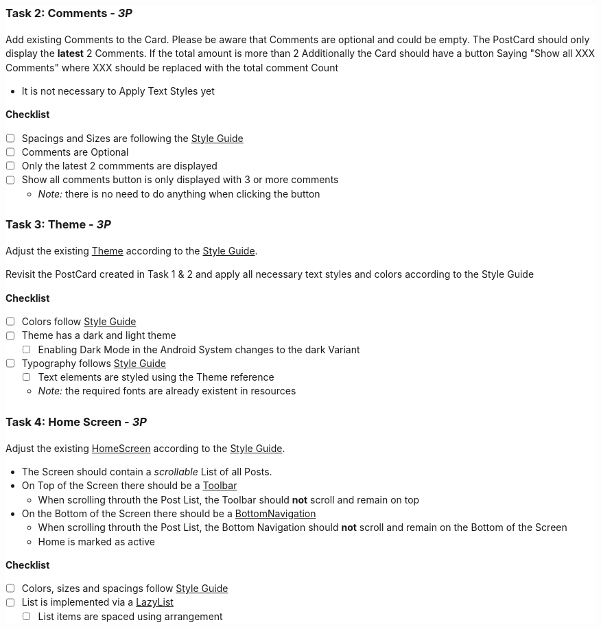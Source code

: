 ### Task 2: Comments - *3P*

Add existing Comments to the Card. Please be aware that Comments are optional and could be empty.
The PostCard should only display the **latest** 2 Comments. If the total amount is more than 2 Additionally the Card should have a button Saying "Show all XXX Comments" where XXX should be replaced with the total comment Count

- It is not necessary to Apply Text Styles yet

**Checklist**
- [ ] Spacings and Sizes are following the [Style Guide](Styleguide.pdf)
- [ ] Comments are Optional
- [ ] Only the latest 2 commments are displayed
- [ ] Show all comments button is only displayed with 3 or more comments
    - _Note:_ there is no need to do anything when clicking the button

### Task 3: Theme - *3P*

Adjust the existing [Theme](src/main/java/fhs/mmt/nma/pixie/ui/theme/Theme.kt) according to the [Style Guide](Styleguide.pdf).

Revisit the PostCard created in Task 1 & 2 and apply all necessary text styles and colors according to the Style Guide

**Checklist**
- [ ] Colors follow [Style Guide](Styleguide.pdf)
- [ ] Theme has a dark and light theme
    - [ ] Enabling Dark Mode in the Android System changes to the dark Variant
- [ ] Typography follows [Style Guide](Styleguide.pdf)
    - [ ] Text elements are styled using the Theme reference
    - _Note:_ the required fonts are already existent in resources

### Task 4: Home Screen - *3P*

Adjust the existing [HomeScreen](src/main/java/fhs/mmt/nma/pixie/ui/home/HomeScreen.kt) according to the [Style Guide](Styleguide.pdf).

- The Screen should contain a _scrollable_ List of all Posts.
- On Top of the Screen there should be a [Toolbar](https://developer.android.com/reference/kotlin/androidx/compose/material/package-summary#TopAppBar(kotlin.Function0,androidx.compose.ui.Modifier,kotlin.Function0,kotlin.Function1,androidx.compose.ui.graphics.Color,androidx.compose.ui.graphics.Color,androidx.compose.ui.unit.Dp))
    - When scrolling throuth the Post List, the Toolbar should **not** scroll and remain on top 
- On the Bottom of the Screen there should be a [BottomNavigation](https://developer.android.com/reference/kotlin/androidx/compose/material/package-summary#BottomNavigation(androidx.compose.ui.Modifier,androidx.compose.ui.graphics.Color,androidx.compose.ui.graphics.Color,androidx.compose.ui.unit.Dp,kotlin.Function1))
    - When scrolling throuth the Post List, the Bottom Navigation should **not** scroll and remain on the Bottom of the Screen
    - Home is marked as active  

**Checklist**
- [ ] Colors, sizes and spacings follow [Style Guide](Styleguide.pdf)
- [ ] List is implemented via a [LazyList](https://developer.android.com/jetpack/compose/lists#lazy)
    - [ ] List items are spaced using arrangement
